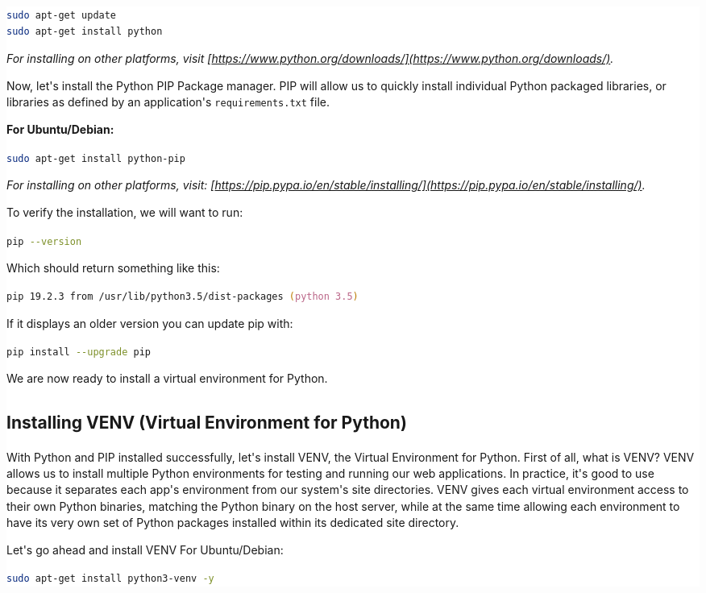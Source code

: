 ```zsh
sudo apt-get update
sudo apt-get install python
```

_For installing on other platforms, visit [https://www.python.org/downloads/](https://www.python.org/downloads/)._

Now, let's install the Python PIP Package manager. PIP will allow us to quickly install individual Python packaged
libraries, or libraries as defined by an application's `requirements.txt` file.

**For Ubuntu/Debian:**

```zsh
sudo apt-get install python-pip
```

_For installing on other platforms,
visit: [https://pip.pypa.io/en/stable/installing/](https://pip.pypa.io/en/stable/installing/)._

To verify the installation, we will want to run:

```zsh
pip --version
```

Which should return something like this:

```zsh
pip 19.2.3 from /usr/lib/python3.5/dist-packages (python 3.5)
```

If it displays an older version you can update pip with:

```zsh
pip install --upgrade pip
```

We are now ready to install a virtual environment for Python.

## Installing VENV (Virtual Environment for Python)

With Python and PIP installed successfully, let's install VENV, the Virtual Environment for Python. First of all, what
is VENV? VENV allows us to install multiple Python environments for testing and running our web applications. In
practice, it's good to use because it separates each app's environment from our system's site directories. VENV gives
each virtual environment access to their own Python binaries, matching the Python binary on the host server, while at
the same time allowing each environment to have its very own set of Python packages installed within its dedicated site
directory.

Let's go ahead and install VENV For Ubuntu/Debian:

```zsh
sudo apt-get install python3-venv -y
```
